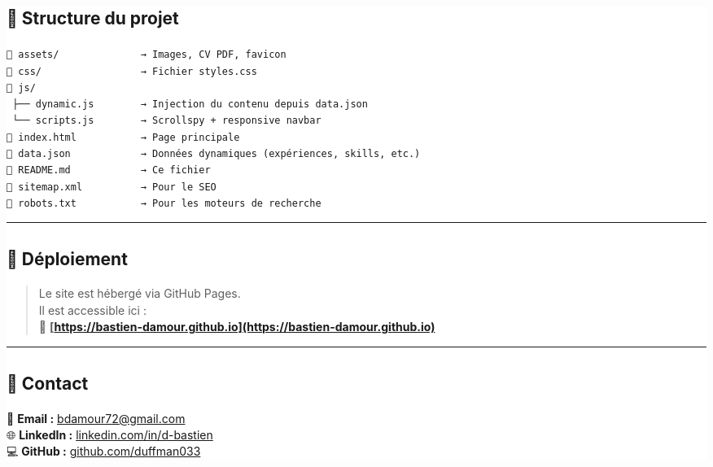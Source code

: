 
## 🔎 Structure du projet

```
📁 assets/              → Images, CV PDF, favicon
📁 css/                 → Fichier styles.css
📁 js/
 ├── dynamic.js        → Injection du contenu depuis data.json
 └── scripts.js        → Scrollspy + responsive navbar
📄 index.html           → Page principale
📄 data.json            → Données dynamiques (expériences, skills, etc.)
📄 README.md            → Ce fichier
📄 sitemap.xml          → Pour le SEO
📄 robots.txt           → Pour les moteurs de recherche
```

---

## 🚀 Déploiement

> Le site est hébergé via GitHub Pages.  
> Il est accessible ici :  
> 📎 **[https://bastien-damour.github.io](https://bastien-damour.github.io)**

---

## 📧 Contact

💼 **Email :** [bdamour72@gmail.com](mailto:bdamour72@gmail.com)  
🌐 **LinkedIn :** [linkedin.com/in/d-bastien](https://linkedin.com/in/d-bastien)  
💻 **GitHub :** [github.com/duffman033](https://github.com/duffman033)
